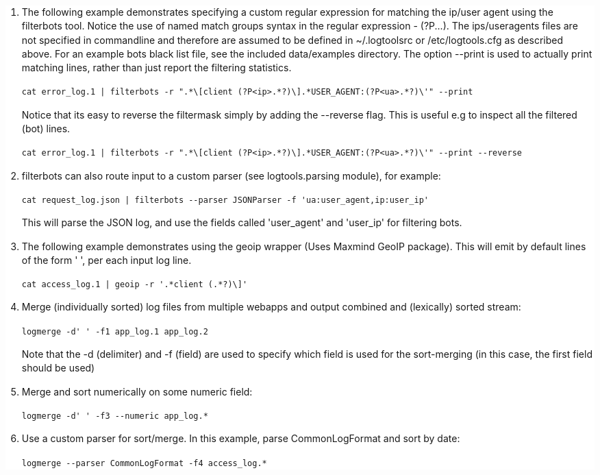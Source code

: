 1. The following example demonstrates specifying a custom regular expression for matching
	the ip/user agent using the filterbots tool. 
	Notice the use of named match groups syntax in the regular expression - (?P<name>...).
	The ips/useragents files are not specified in commandline and therefore are assumed to be defined
	in ~/.logtoolsrc or /etc/logtools.cfg as described above. For an example bots black list file, see the included data/examples directory.
	The option --print is used to actually print matching lines, rather than just report the filtering statistics.
	
	```
	cat error_log.1 | filterbots -r ".*\[client (?P<ip>.*?)\].*USER_AGENT:(?P<ua>.*?)\'" --print
	```
	
	Notice that its easy to reverse the filtermask simply by adding the --reverse flag. This is useful e.g
	to inspect all the filtered (bot) lines.
		
	```
	cat error_log.1 | filterbots -r ".*\[client (?P<ip>.*?)\].*USER_AGENT:(?P<ua>.*?)\'" --print --reverse
	```

2. filterbots can also route input to a custom parser (see logtools.parsing module), for example:

	```
	cat request_log.json | filterbots --parser JSONParser -f 'ua:user_agent,ip:user_ip'
	```
	
	This will parse the JSON log, and use the fields called 'user_agent' and 'user_ip' for filtering bots.
	   
3. The following example demonstrates using the geoip wrapper (Uses Maxmind GeoIP package). This will
	emit by default lines of the form '<ip>	<country>', per each input log line.
	
	```
	cat access_log.1 | geoip -r '.*client (.*?)\]'
	```

4. Merge (individually sorted) log files from multiple webapps and output combined and (lexically) sorted stream:

	```	
	logmerge -d' ' -f1 app_log.1 app_log.2
	```
	
	Note that the -d (delimiter) and -f (field) are used to specify which field is used
	for the sort-merging (in this case, the first field should be used)

5. Merge and sort numerically on some numeric field:

	```
	logmerge -d' ' -f3 --numeric app_log.*
	```
		
6. Use a custom parser for sort/merge. In this example, parse CommonLogFormat and sort by date:

	```
	logmerge --parser CommonLogFormat -f4 access_log.*
	```
